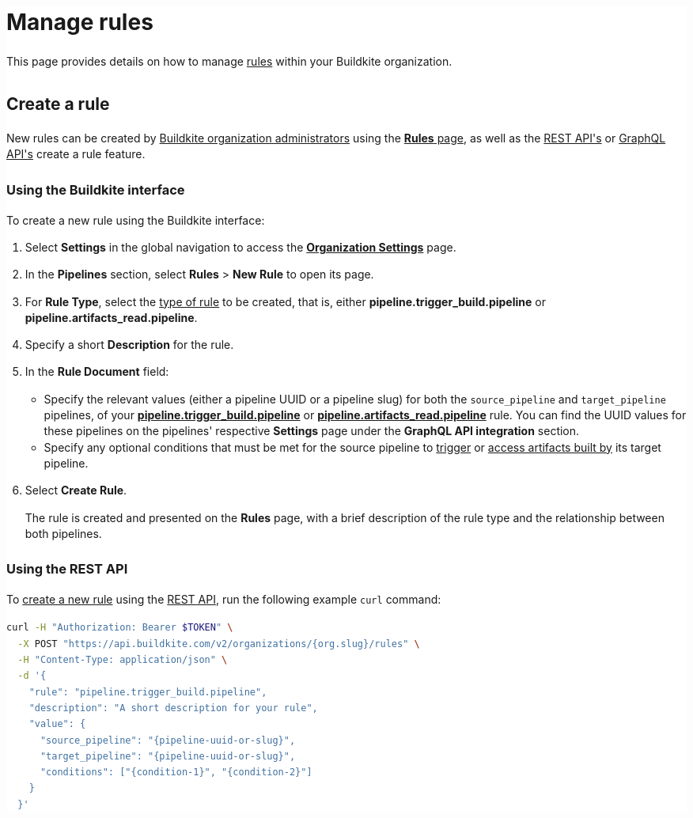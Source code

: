 # Manage rules

This page provides details on how to manage [rules](/docs/pipelines/rules) within your Buildkite organization.

## Create a rule

New rules can be created by [Buildkite organization administrators](/docs/platform/team-management/permissions#manage-teams-and-permissions-organization-level-permissions) using the [**Rules** page](#create-a-rule-using-the-buildkite-interface), as well as the [REST API's](#create-a-rule-using-the-rest-api) or [GraphQL API's](#create-a-rule-using-the-graphql-api) create a rule feature.

### Using the Buildkite interface

To create a new rule using the Buildkite interface:

1. Select **Settings** in the global navigation to access the [**Organization Settings**](https://buildkite.com/organizations/~/settings) page.

1. In the **Pipelines** section, select **Rules** > **New Rule** to open its page.

1. For **Rule Type**, select the [type of rule](/docs/pipelines/rules#rule-types) to be created, that is, either **pipeline.trigger_build.pipeline** or **pipeline.artifacts_read.pipeline**.

1. Specify a short **Description** for the rule.

1. In the **Rule Document** field:
    * Specify the relevant values (either a pipeline UUID or a pipeline slug) for both the `source_pipeline` and `target_pipeline` pipelines, of your [**pipeline.trigger_build.pipeline**](/docs/pipelines/rules#rule-types-pipeline-dot-trigger-build-dot-pipeline) or [**pipeline.artifacts_read.pipeline**](/docs/pipelines/rules#rule-types-pipeline-dot-artifacts-read-dot-pipeline) rule. You can find the UUID values for these pipelines on the pipelines' respective **Settings** page under the **GraphQL API integration** section.
    * Specify any optional conditions that must be met for the source pipeline to [trigger](/docs/pipelines/rules#conditions-trigger) or [access artifacts built by](/docs/pipelines/rules#conditions-artifacts) its target pipeline.

1. Select **Create Rule**.

    The rule is created and presented on the **Rules** page, with a brief description of the rule type and the relationship between both pipelines.

### Using the REST API

To [create a new rule](/docs/apis/rest-api/rules#rules-create-a-rule) using the [REST API](/docs/apis/rest-api), run the following example `curl` command:

```bash
curl -H "Authorization: Bearer $TOKEN" \
  -X POST "https://api.buildkite.com/v2/organizations/{org.slug}/rules" \
  -H "Content-Type: application/json" \
  -d '{
    "rule": "pipeline.trigger_build.pipeline",
    "description": "A short description for your rule",
    "value": {
      "source_pipeline": "{pipeline-uuid-or-slug}",
      "target_pipeline": "{pipeline-uuid-or-slug}",
      "conditions": ["{condition-1}", "{condition-2}"]
    }
  }'
```
